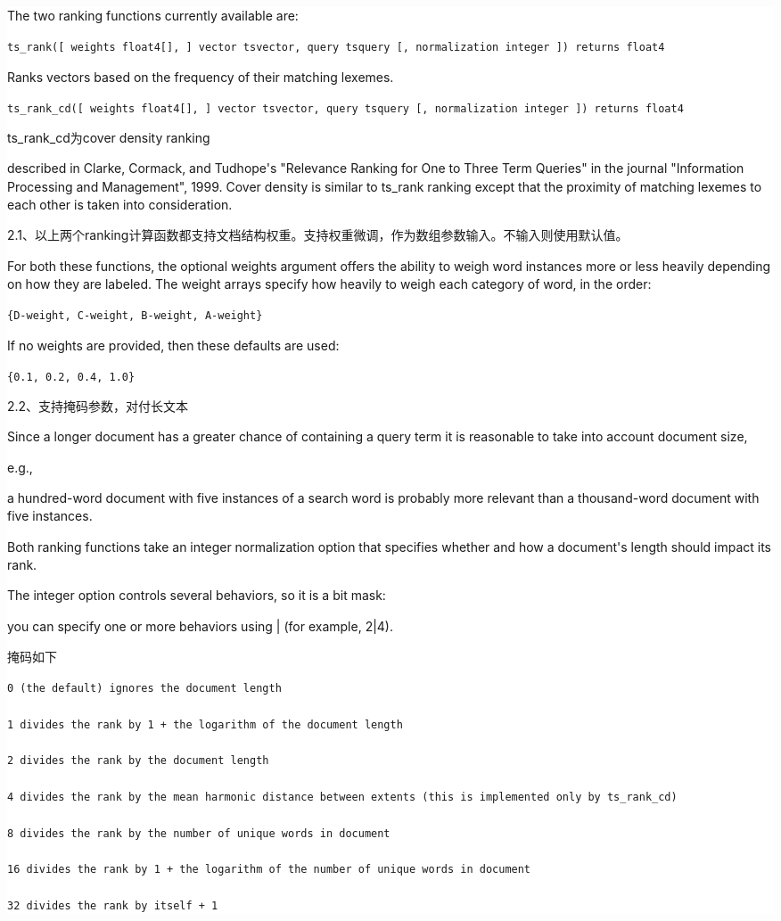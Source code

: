 The two ranking functions currently available are:  
  
```  
ts_rank([ weights float4[], ] vector tsvector, query tsquery [, normalization integer ]) returns float4  
```  
  
Ranks vectors based on the frequency of their matching lexemes.  
  
```  
ts_rank_cd([ weights float4[], ] vector tsvector, query tsquery [, normalization integer ]) returns float4  
```  
  
ts_rank_cd为cover density ranking  
  
described in Clarke, Cormack, and Tudhope's "Relevance Ranking for One to Three Term Queries" in the journal "Information Processing and Management", 1999. Cover density is similar to ts_rank ranking except that the proximity of matching lexemes to each other is taken into consideration.  
  
2\.1、以上两个ranking计算函数都支持文档结构权重。支持权重微调，作为数组参数输入。不输入则使用默认值。  
  
For both these functions, the optional weights argument offers the ability to weigh word instances more or less heavily depending on how they are labeled. The weight arrays specify how heavily to weigh each category of word, in the order:  
  
```  
{D-weight, C-weight, B-weight, A-weight}  
```  
  
If no weights are provided, then these defaults are used:  
  
```  
{0.1, 0.2, 0.4, 1.0}  
```  
  
2\.2、支持掩码参数，对付长文本  
  
Since a longer document has a greater chance of containing a query term it is reasonable to take into account document size,   
  
e.g.,   
  
a hundred-word document with five instances of a search word is probably more relevant than a thousand-word document with five instances.   
  
Both ranking functions take an integer normalization option that specifies whether and how a document's length should impact its rank.   
  
The integer option controls several behaviors, so it is a bit mask:   
  
you can specify one or more behaviors using | (for example, 2|4).  
  
掩码如下  
  
```  
0 (the default) ignores the document length  
  
1 divides the rank by 1 + the logarithm of the document length  
  
2 divides the rank by the document length  
  
4 divides the rank by the mean harmonic distance between extents (this is implemented only by ts_rank_cd)  
  
8 divides the rank by the number of unique words in document  
  
16 divides the rank by 1 + the logarithm of the number of unique words in document  
  
32 divides the rank by itself + 1  
```  
  